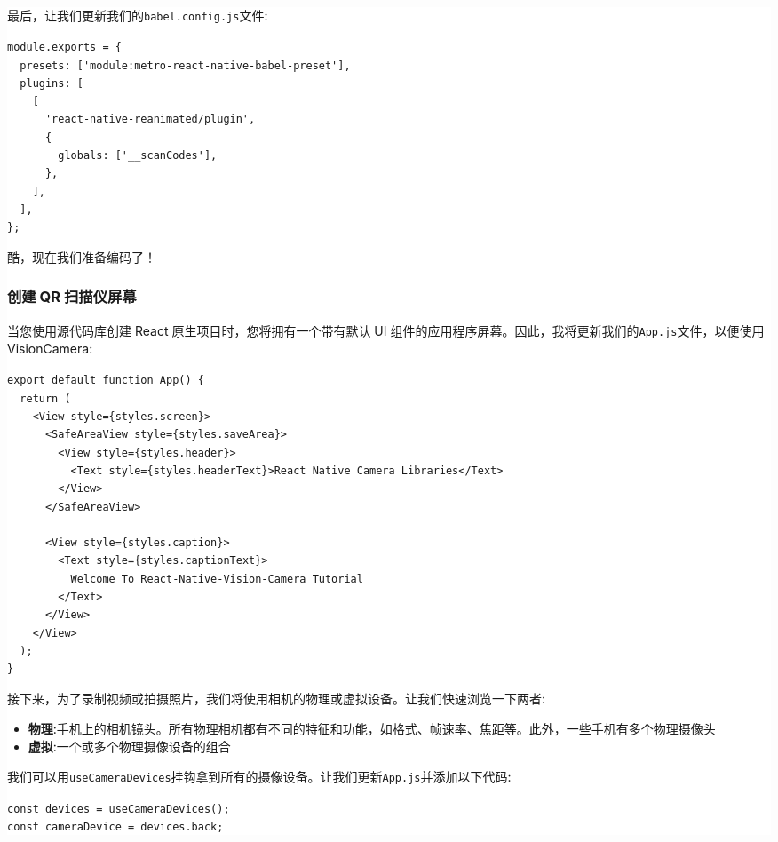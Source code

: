 最后，让我们更新我们的`babel.config.js`文件:

```
module.exports = {
  presets: ['module:metro-react-native-babel-preset'],
  plugins: [
    [
      'react-native-reanimated/plugin',
      {
        globals: ['__scanCodes'],
      },
    ],
  ],
};

```

酷，现在我们准备编码了！

### 创建 QR 扫描仪屏幕

当您使用源代码库创建 React 原生项目时，您将拥有一个带有默认 UI 组件的应用程序屏幕。因此，我将更新我们的`App.js`文件，以便使用 VisionCamera:

```
export default function App() {
  return (
    <View style={styles.screen}>
      <SafeAreaView style={styles.saveArea}>
        <View style={styles.header}>
          <Text style={styles.headerText}>React Native Camera Libraries</Text>
        </View>
      </SafeAreaView>

      <View style={styles.caption}>
        <Text style={styles.captionText}>
          Welcome To React-Native-Vision-Camera Tutorial
        </Text>
      </View>
    </View>
  );
}
```

接下来，为了录制视频或拍摄照片，我们将使用相机的物理或虚拟设备。让我们快速浏览一下两者:

*   **物理**:手机上的相机镜头。所有物理相机都有不同的特征和功能，如格式、帧速率、焦距等。此外，一些手机有多个物理摄像头
*   **虚拟**:一个或多个物理摄像设备的组合

我们可以用`useCameraDevices`挂钩拿到所有的摄像设备。让我们更新`App.js`并添加以下代码:

```
const devices = useCameraDevices();
const cameraDevice = devices.back;

```
